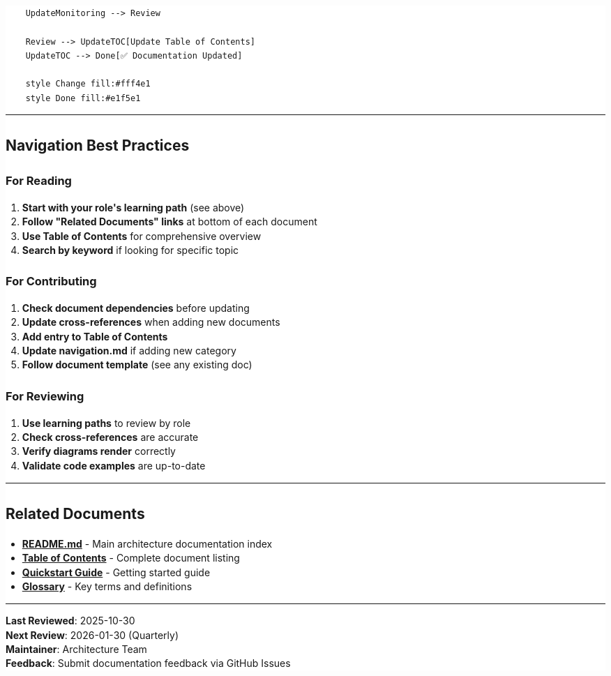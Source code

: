 ```mermaid
    UpdateMonitoring --> Review

    Review --> UpdateTOC[Update Table of Contents]
    UpdateTOC --> Done[✅ Documentation Updated]

    style Change fill:#fff4e1
    style Done fill:#e1f5e1
```

---

## Navigation Best Practices

### For Reading

1. **Start with your role's learning path** (see above)
2. **Follow "Related Documents" links** at bottom of each document
3. **Use Table of Contents** for comprehensive overview
4. **Search by keyword** if looking for specific topic

### For Contributing

1. **Check document dependencies** before updating
2. **Update cross-references** when adding new documents
3. **Add entry to Table of Contents**
4. **Update navigation.md** if adding new category
5. **Follow document template** (see any existing doc)

### For Reviewing

1. **Use learning paths** to review by role
2. **Check cross-references** are accurate
3. **Verify diagrams render** correctly
4. **Validate code examples** are up-to-date

---

## Related Documents

- **[README.md](./README.md)** - Main architecture documentation index
- **[Table of Contents](./TABLE_OF_CONTENTS.md)** - Complete document listing
- **[Quickstart Guide](./quickstart.md)** - Getting started guide
- **[Glossary](./glossary.md)** - Key terms and definitions

---

**Last Reviewed**: 2025-10-30  
**Next Review**: 2026-01-30 (Quarterly)  
**Maintainer**: Architecture Team  
**Feedback**: Submit documentation feedback via GitHub Issues
